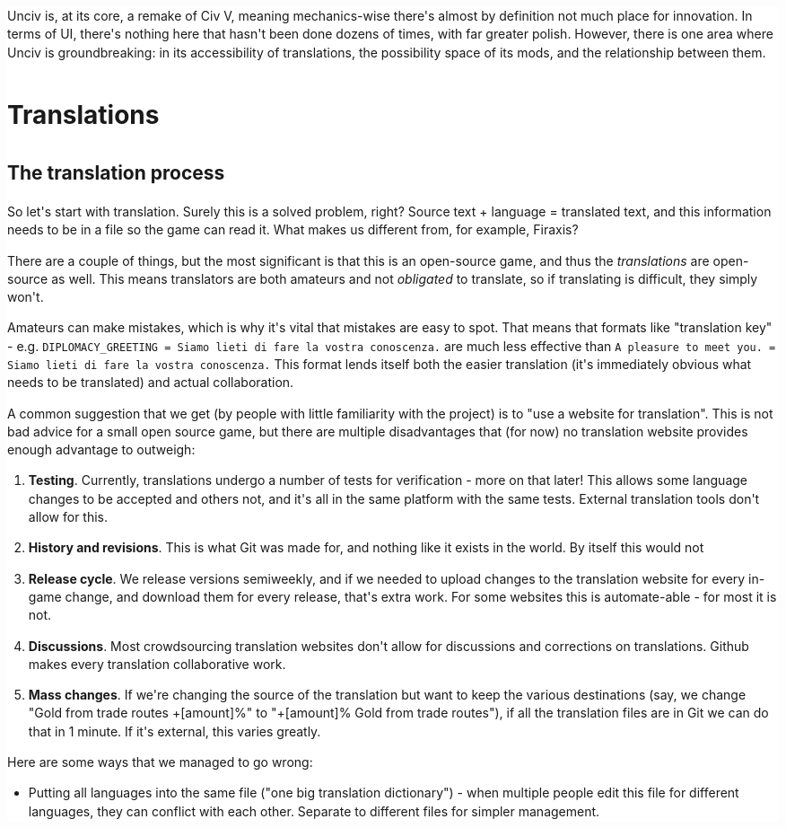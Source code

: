 Unciv is, at its core, a remake of Civ V, meaning mechanics-wise there's almost by definition not much place for innovation.
In terms of UI, there's nothing here that hasn't been done dozens of times, with far greater polish.
However, there is one area where Unciv is groundbreaking: in its accessibility of translations, the possibility space of its mods, and the relationship between them.

# Translations

## The translation process

So let's start with translation. Surely this is a solved problem, right? Source text + language = translated text, and this information needs to be in a file so the game can read it. What makes us different from, for example, Firaxis?

There are a couple of things, but the most significant is that this is an open-source game, and thus the *translations* are open-source as well.
This means translators are both amateurs and not *obligated* to translate, so if translating is difficult, they simply won't.

Amateurs can make mistakes, which is why it's vital that mistakes are easy to spot. That means that formats like "translation key" - e.g. `DIPLOMACY_GREETING = Siamo lieti di fare la vostra conoscenza.` are much less effective than `A pleasure to meet you. = Siamo lieti di fare la vostra conoscenza.` This format lends itself both the easier translation (it's immediately obvious what needs to be translated) and actual collaboration.


A common suggestion that we get (by people with little familiarity with the project) is to "use a website for translation". This is not bad advice for a small open source game, but there are multiple disadvantages that (for now) no translation website provides enough advantage to outweigh:

1. **Testing**. Currently, translations undergo a number of tests for verification - more on that later! This allows some language changes to be accepted and others not, and it's all in the same platform with the same tests. External translation tools don't allow for this.

2. **History and revisions**. This is what Git was made for, and nothing like it exists in the world. By itself this would not 

3. **Release cycle**. We release versions semiweekly, and if we needed to upload changes to the translation website for every in-game change, and download them for every release, that's extra work. For some websites this is automate-able - for most it is not.

4. **Discussions**. Most crowdsourcing translation websites don't allow for discussions and corrections on translations. Github makes every translation collaborative work.

5. **Mass changes**. If we're changing the source of the translation but want to keep the various destinations (say, we change "Gold from trade routes +[amount]%" to "+[amount]% Gold from trade routes"), if all the translation files are in Git we can do that in 1 minute. If it's external, this varies greatly. 

Here are some ways that we managed to go wrong:

- Putting all languages into the same file ("one big translation dictionary") - when multiple people edit this file for different languages, they can conflict with each other. Separate to different files for simpler management.
